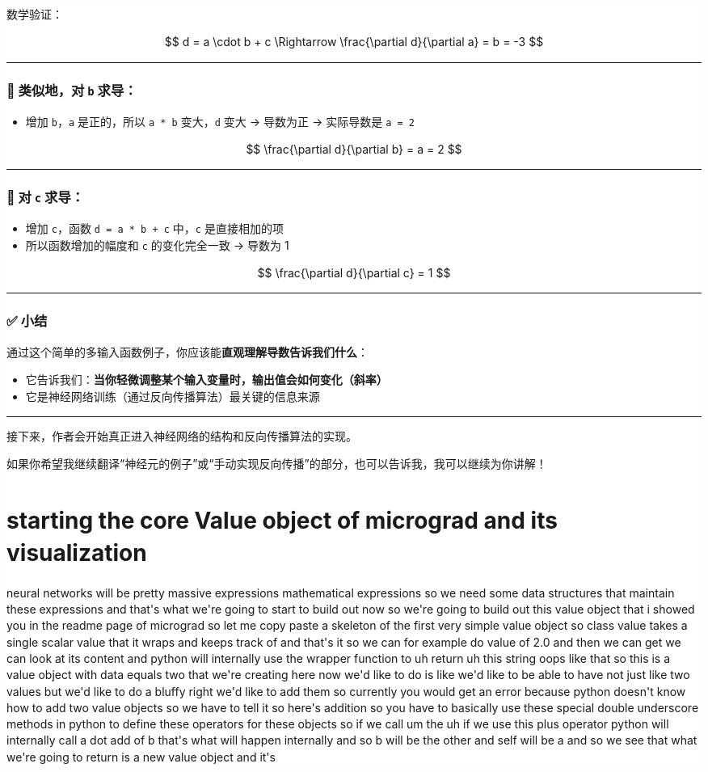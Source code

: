数学验证：

$$
d = a \cdot b + c \Rightarrow \frac{\partial d}{\partial a} = b = -3
$$

---

### 🧮 类似地，对 `b` 求导：

* 增加 `b`，`a` 是正的，所以 `a * b` 变大，`d` 变大
  → 导数为正
  → 实际导数是 `a = 2`

$$
\frac{\partial d}{\partial b} = a = 2
$$

---

### 🧮 对 `c` 求导：

* 增加 `c`，函数 `d = a * b + c` 中，`c` 是直接相加的项
* 所以函数增加的幅度和 `c` 的变化完全一致
  → 导数为 1

$$
\frac{\partial d}{\partial c} = 1
$$

---

### ✅ 小结

通过这个简单的多输入函数例子，你应该能**直观理解导数告诉我们什么**：

* 它告诉我们：**当你轻微调整某个输入变量时，输出值会如何变化（斜率）**
* 它是神经网络训练（通过反向传播算法）最关键的信息来源

---

接下来，作者会开始真正进入神经网络的结构和反向传播算法的实现。

如果你希望我继续翻译“神经元的例子”或“手动实现反向传播”的部分，也可以告诉我，我可以继续为你讲解！


# starting the core Value object of micrograd and its visualization

neural networks will be pretty massive expressions mathematical expressions so we need some data structures that maintain these expressions and that's
what we're going to start to build out now so we're going to build out this value object that i
showed you in the readme page of micrograd so let me copy paste a skeleton of the
first very simple value object so class value takes a single
scalar value that it wraps and keeps track of and that's it so
we can for example do value of 2.0 and then we can get we can look at its content and
python will internally use the wrapper function to uh return
uh this string oops like that so this is a value object with data
equals two that we're creating here now we'd like to do is like we'd like to be able to
have not just like two values but we'd like to do a bluffy right we'd like to add them
so currently you would get an error because python doesn't know how to add two value objects so we have to tell it
so here's addition so you have to basically use these
special double underscore methods in python to define these operators for these objects so if we call um
the uh if we use this plus operator python will internally call a dot add of
b that's what will happen internally and so b will be the other and
self will be a and so we see that what we're going to return is a new value object and it's